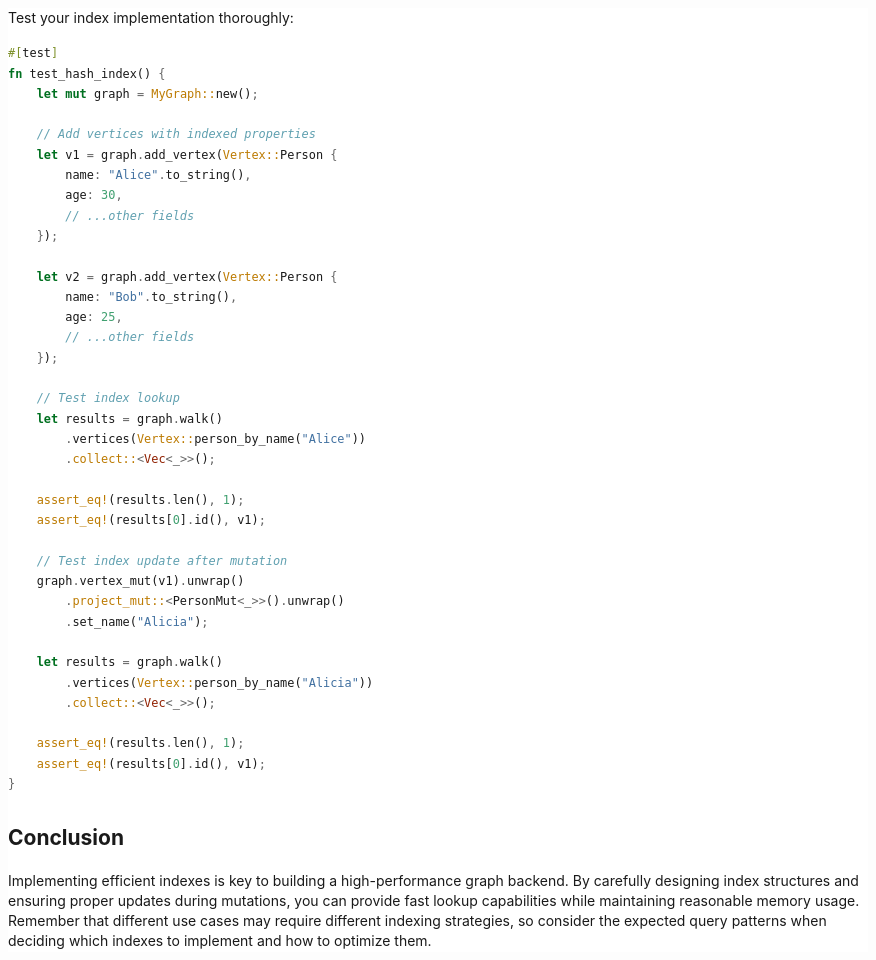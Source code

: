 Test your index implementation thoroughly:

```rust
#[test]
fn test_hash_index() {
    let mut graph = MyGraph::new();
    
    // Add vertices with indexed properties
    let v1 = graph.add_vertex(Vertex::Person {
        name: "Alice".to_string(),
        age: 30,
        // ...other fields
    });
    
    let v2 = graph.add_vertex(Vertex::Person {
        name: "Bob".to_string(),
        age: 25,
        // ...other fields
    });
    
    // Test index lookup
    let results = graph.walk()
        .vertices(Vertex::person_by_name("Alice"))
        .collect::<Vec<_>>();
    
    assert_eq!(results.len(), 1);
    assert_eq!(results[0].id(), v1);
    
    // Test index update after mutation
    graph.vertex_mut(v1).unwrap()
        .project_mut::<PersonMut<_>>().unwrap()
        .set_name("Alicia");
    
    let results = graph.walk()
        .vertices(Vertex::person_by_name("Alicia"))
        .collect::<Vec<_>>();
    
    assert_eq!(results.len(), 1);
    assert_eq!(results[0].id(), v1);
}
```

## Conclusion

Implementing efficient indexes is key to building a high-performance graph backend. By carefully designing index
structures and ensuring proper updates during mutations, you can provide fast lookup capabilities while maintaining
reasonable memory usage. Remember that different use cases may require different indexing strategies, so consider the
expected query patterns when deciding which indexes to implement and how to optimize them.